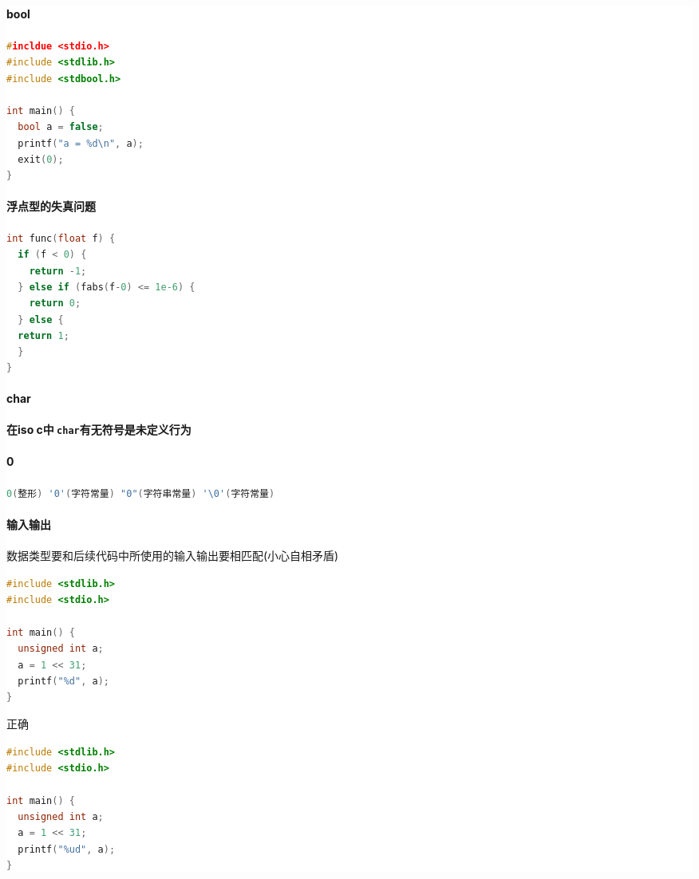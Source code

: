 #### bool

``` c
#incldue <stdio.h>
#include <stdlib.h>
#include <stdbool.h>

int main() {
  bool a = false;
  printf("a = %d\n", a);
  exit(0);
}
```

#### 浮点型的失真问题

``` c++
int func(float f) {
  if (f < 0) {
    return -1;
  } else if (fabs(f-0) <= 1e-6) {
    return 0;
  } else {
  return 1;
  }
}
```

####  char

**在iso c中 `char`有无符号是未定义行为**

#### 0

``` c++
0(整形) '0'(字符常量) "0"(字符串常量) '\0'(字符常量)
```

#### 输入输出
数据类型要和后续代码中所使用的输入输出要相匹配(小心自相矛盾)

``` c++
#include <stdlib.h>
#include <stdio.h>

int main() {
  unsigned int a;
  a = 1 << 31;
  printf("%d", a);
}

```

正确

``` c++
#include <stdlib.h>
#include <stdio.h>

int main() {
  unsigned int a;
  a = 1 << 31;
  printf("%ud", a);
}

```
